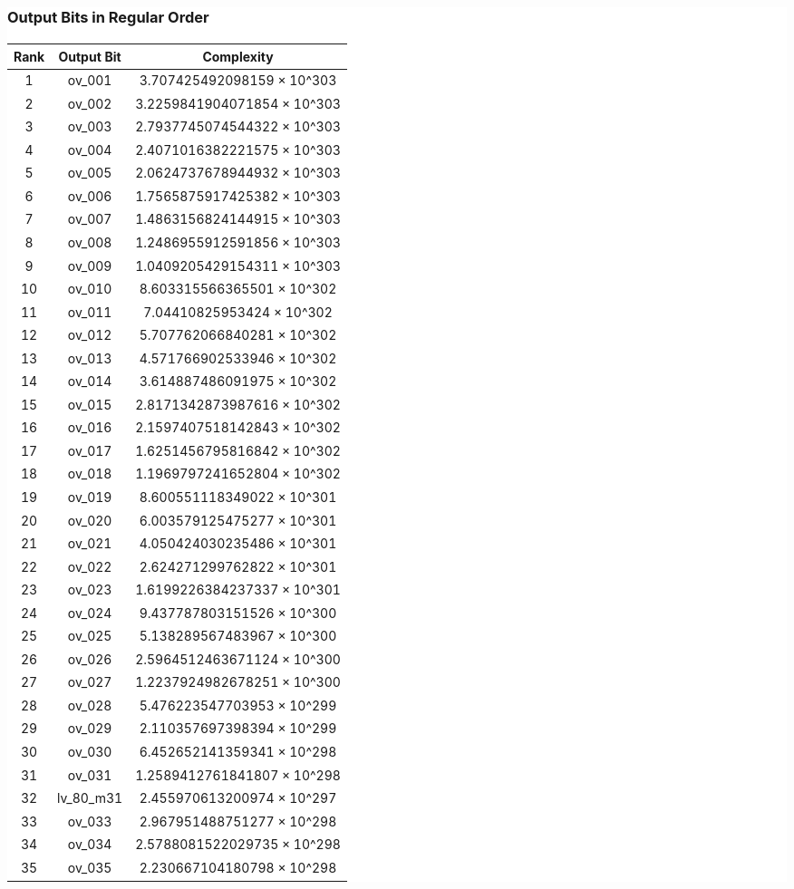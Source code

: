 ### Output Bits in Regular Order

| Rank | Output Bit | Complexity |
|:----:|:----------:|:----------:|
| 1 | ov_001 | 3.707425492098159 × 10^303 |
| 2 | ov_002 | 3.2259841904071854 × 10^303 |
| 3 | ov_003 | 2.7937745074544322 × 10^303 |
| 4 | ov_004 | 2.4071016382221575 × 10^303 |
| 5 | ov_005 | 2.0624737678944932 × 10^303 |
| 6 | ov_006 | 1.7565875917425382 × 10^303 |
| 7 | ov_007 | 1.4863156824144915 × 10^303 |
| 8 | ov_008 | 1.2486955912591856 × 10^303 |
| 9 | ov_009 | 1.0409205429154311 × 10^303 |
| 10 | ov_010 | 8.603315566365501 × 10^302 |
| 11 | ov_011 | 7.04410825953424 × 10^302 |
| 12 | ov_012 | 5.707762066840281 × 10^302 |
| 13 | ov_013 | 4.571766902533946 × 10^302 |
| 14 | ov_014 | 3.614887486091975 × 10^302 |
| 15 | ov_015 | 2.8171342873987616 × 10^302 |
| 16 | ov_016 | 2.1597407518142843 × 10^302 |
| 17 | ov_017 | 1.6251456795816842 × 10^302 |
| 18 | ov_018 | 1.1969797241652804 × 10^302 |
| 19 | ov_019 | 8.600551118349022 × 10^301 |
| 20 | ov_020 | 6.003579125475277 × 10^301 |
| 21 | ov_021 | 4.050424030235486 × 10^301 |
| 22 | ov_022 | 2.624271299762822 × 10^301 |
| 23 | ov_023 | 1.6199226384237337 × 10^301 |
| 24 | ov_024 | 9.437787803151526 × 10^300 |
| 25 | ov_025 | 5.138289567483967 × 10^300 |
| 26 | ov_026 | 2.5964512463671124 × 10^300 |
| 27 | ov_027 | 1.2237924982678251 × 10^300 |
| 28 | ov_028 | 5.476223547703953 × 10^299 |
| 29 | ov_029 | 2.110357697398394 × 10^299 |
| 30 | ov_030 | 6.452652141359341 × 10^298 |
| 31 | ov_031 | 1.2589412761841807 × 10^298 |
| 32 | lv_80_m31 | 2.455970613200974 × 10^297 |
| 33 | ov_033 | 2.967951488751277 × 10^298 |
| 34 | ov_034 | 2.5788081522029735 × 10^298 |
| 35 | ov_035 | 2.230667104180798 × 10^298 |